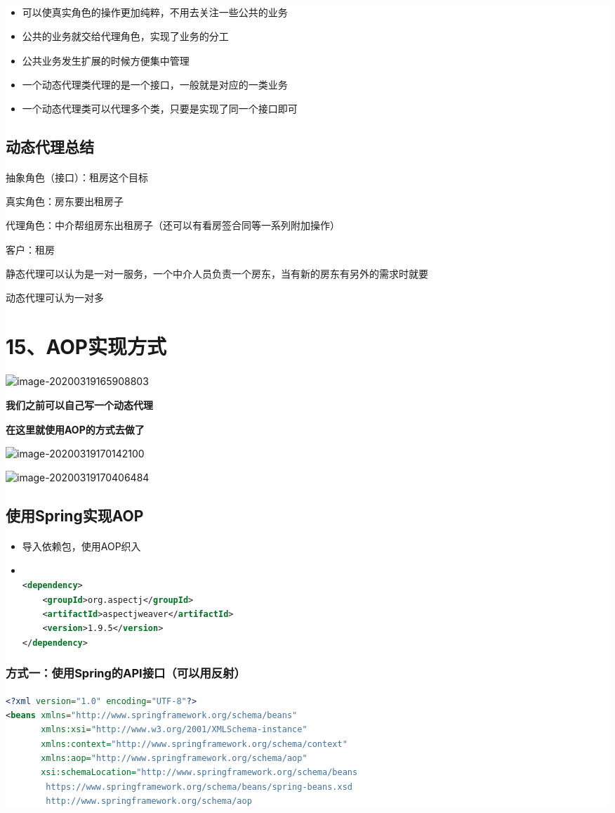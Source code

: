 - 可以使真实角色的操作更加纯粹，不用去关注一些公共的业务
- 公共的业务就交给代理角色，实现了业务的分工
- 公共业务发生扩展的时候方便集中管理

- 一个动态代理类代理的是一个接口，一般就是对应的一类业务
- 一个动态代理类可以代理多个类，只要是实现了同一个接口即可

## 动态代理总结

抽象角色（接口）：租房这个目标

真实角色：房东要出租房子

代理角色：中介帮组房东出租房子（还可以有看房签合同等一系列附加操作）

客户：租房

静态代理可以认为是一对一服务，一个中介人员负责一个房东，当有新的房东有另外的需求时就要

动态代理可认为一对多







# 15、AOP实现方式

![image-20200319165908803](C:\Users\klr10\AppData\Roaming\Typora\typora-user-images\image-20200319165908803.png)



**我们之前可以自己写一个动态代理**

**在这里就使用AOP的方式去做了**

![image-20200319170142100](C:\Users\klr10\AppData\Roaming\Typora\typora-user-images\image-20200319170142100.png)



![image-20200319170406484](C:\Users\klr10\AppData\Roaming\Typora\typora-user-images\image-20200319170406484.png)



## 使用Spring实现AOP

- 导入依赖包，使用AOP织入

- ```xml
  
  <dependency>
      <groupId>org.aspectj</groupId>
      <artifactId>aspectjweaver</artifactId>
      <version>1.9.5</version>
  </dependency>
  
  ```



### 方式一：使用Spring的API接口（可以用反射）

```xml
<?xml version="1.0" encoding="UTF-8"?>
<beans xmlns="http://www.springframework.org/schema/beans"
       xmlns:xsi="http://www.w3.org/2001/XMLSchema-instance"
       xmlns:context="http://www.springframework.org/schema/context"
       xmlns:aop="http://www.springframework.org/schema/aop"
       xsi:schemaLocation="http://www.springframework.org/schema/beans
        https://www.springframework.org/schema/beans/spring-beans.xsd
        http://www.springframework.org/schema/aop
  ```